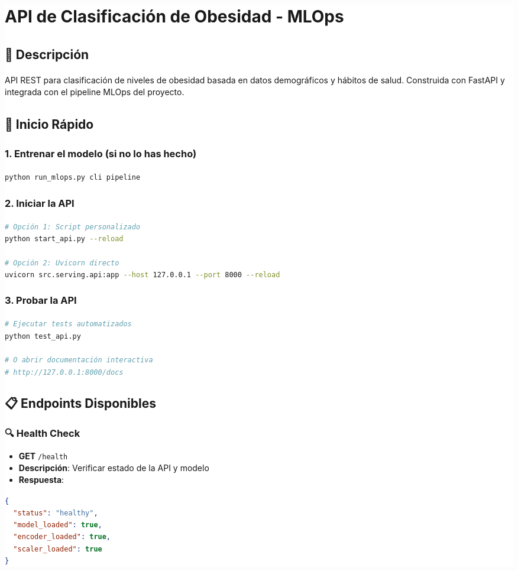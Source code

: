 # API de Clasificación de Obesidad - MLOps

## 🎯 Descripción

API REST para clasificación de niveles de obesidad basada en datos demográficos y hábitos de salud. Construida con FastAPI y integrada con el pipeline MLOps del proyecto.

## 🚀 Inicio Rápido

### 1. Entrenar el modelo (si no lo has hecho)

```bash
python run_mlops.py cli pipeline
```

### 2. Iniciar la API

```bash
# Opción 1: Script personalizado
python start_api.py --reload

# Opción 2: Uvicorn directo
uvicorn src.serving.api:app --host 127.0.0.1 --port 8000 --reload
```

### 3. Probar la API

```bash
# Ejecutar tests automatizados
python test_api.py

# O abrir documentación interactiva
# http://127.0.0.1:8000/docs
```

## 📋 Endpoints Disponibles

### 🔍 **Health Check**

- **GET** `/health`
- **Descripción**: Verificar estado de la API y modelo
- **Respuesta**:

```json
{
  "status": "healthy",
  "model_loaded": true,
  "encoder_loaded": true,
  "scaler_loaded": true
}
```
